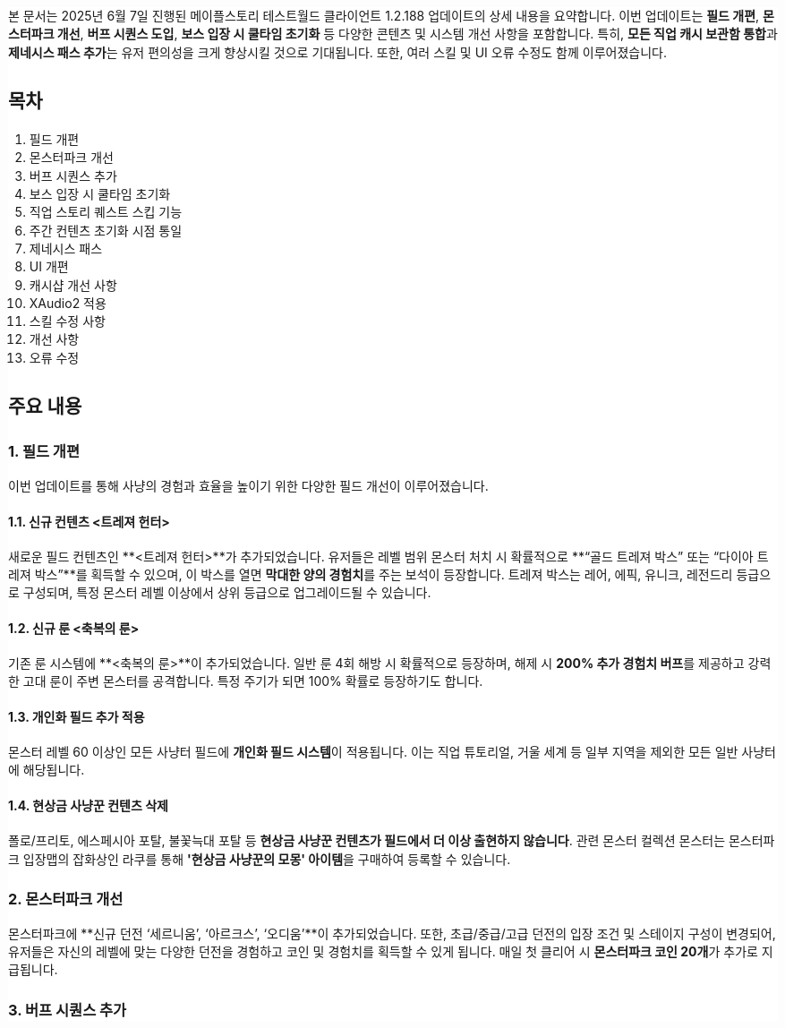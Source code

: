 본 문서는 2025년 6월 7일 진행된 메이플스토리 테스트월드 클라이언트 1.2.188 업데이트의 상세 내용을 요약합니다. 이번 업데이트는 **필드 개편**, **몬스터파크 개선**, **버프 시퀀스 도입**, **보스 입장 시 쿨타임 초기화** 등 다양한 콘텐츠 및 시스템 개선 사항을 포함합니다. 특히, **모든 직업 캐시 보관함 통합**과 **제네시스 패스 추가**는 유저 편의성을 크게 향상시킬 것으로 기대됩니다. 또한, 여러 스킬 및 UI 오류 수정도 함께 이루어졌습니다.

## 목차

1. 필드 개편
2. 몬스터파크 개선
3. 버프 시퀀스 추가
4. 보스 입장 시 쿨타임 초기화
5. 직업 스토리 퀘스트 스킵 기능
6. 주간 컨텐츠 초기화 시점 통일
7. 제네시스 패스
8. UI 개편
9. 캐시샵 개선 사항
10. XAudio2 적용
11. 스킬 수정 사항
12. 개선 사항
13. 오류 수정

## 주요 내용

### 1. 필드 개편

이번 업데이트를 통해 사냥의 경험과 효율을 높이기 위한 다양한 필드 개선이 이루어졌습니다.

#### 1.1. 신규 컨텐츠 <트레져 헌터>

새로운 필드 컨텐츠인 **<트레져 헌터>**가 추가되었습니다. 유저들은 레벨 범위 몬스터 처치 시 확률적으로 **“골드 트레져 박스” 또는 “다이아 트레져 박스”**를 획득할 수 있으며, 이 박스를 열면 **막대한 양의 경험치**를 주는 보석이 등장합니다. 트레져 박스는 레어, 에픽, 유니크, 레전드리 등급으로 구성되며, 특정 몬스터 레벨 이상에서 상위 등급으로 업그레이드될 수 있습니다.

#### 1.2. 신규 룬 <축복의 룬>

기존 룬 시스템에 **<축복의 룬>**이 추가되었습니다. 일반 룬 4회 해방 시 확률적으로 등장하며, 해제 시 **200% 추가 경험치 버프**를 제공하고 강력한 고대 룬이 주변 몬스터를 공격합니다. 특정 주기가 되면 100% 확률로 등장하기도 합니다.

#### 1.3. 개인화 필드 추가 적용

몬스터 레벨 60 이상인 모든 사냥터 필드에 **개인화 필드 시스템**이 적용됩니다. 이는 직업 튜토리얼, 거울 세계 등 일부 지역을 제외한 모든 일반 사냥터에 해당됩니다.

#### 1.4. 현상금 사냥꾼 컨텐츠 삭제

폴로/프리토, 에스페시아 포탈, 불꽃늑대 포탈 등 **현상금 사냥꾼 컨텐츠가 필드에서 더 이상 출현하지 않습니다**. 관련 몬스터 컬렉션 몬스터는 몬스터파크 입장맵의 잡화상인 라쿠를 통해 **'현상금 사냥꾼의 모몽' 아이템**을 구매하여 등록할 수 있습니다.

### 2. 몬스터파크 개선

몬스터파크에 **신규 던전 ‘세르니움’, ‘아르크스’, ‘오디움’**이 추가되었습니다. 또한, 초급/중급/고급 던전의 입장 조건 및 스테이지 구성이 변경되어, 유저들은 자신의 레벨에 맞는 다양한 던전을 경험하고 코인 및 경험치를 획득할 수 있게 됩니다. 매일 첫 클리어 시 **몬스터파크 코인 20개**가 추가로 지급됩니다.

### 3. 버프 시퀀스 추가
